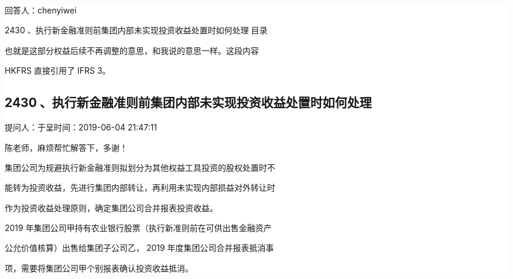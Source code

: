 
回答人：chenyiwei


2430 、执行新金融准则前集团内部未实现投资收益处置时如何处理 目录

也就是这部分权益后续不再调整的意思，和我说的意思一样。这段内容

HKFRS 直接引用了 IFRS 3。

## 2430 、执行新金融准则前集团内部未实现投资收益处置时如何处理

提问人：于呈时间：2019-06-04 21:47:11

陈老师，麻烦帮忙解答下，多谢！

集团公司为规避执行新金融准则拟划分为其他权益工具投资的股权处置时不

能转为投资收益，先进行集团内部转让，再利用未实现内部损益对外转让时

作为投资收益处理原则，确定集团公司合并报表投资收益。

2019 年集团公司甲持有农业银行股票（执行新准则前在可供出售金融资产

公允价值核算）出售给集团子公司乙， 2019 年度集团公司合并报表抵消事

项，需要将集团公司甲个别报表确认投资收益抵消。


